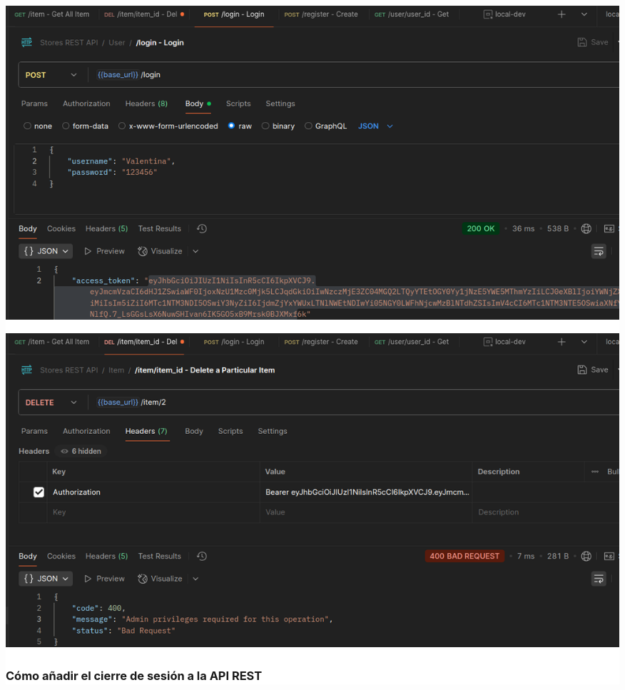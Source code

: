 ![image](./img/278.png)

![image](./img/279.png)


### Cómo añadir el cierre de sesión a la API REST
